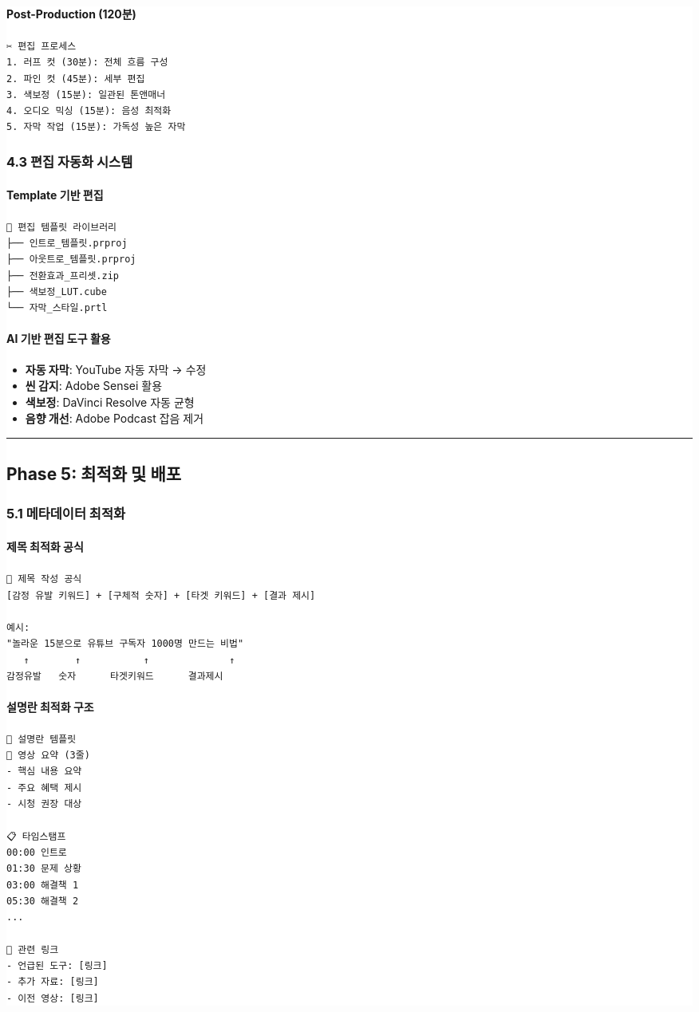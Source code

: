 #### Post-Production (120분)
```
✂️ 편집 프로세스
1. 러프 컷 (30분): 전체 흐름 구성
2. 파인 컷 (45분): 세부 편집
3. 색보정 (15분): 일관된 톤앤매너
4. 오디오 믹싱 (15분): 음성 최적화
5. 자막 작업 (15분): 가독성 높은 자막
```

### 4.3 편집 자동화 시스템

#### Template 기반 편집
```
📁 편집 템플릿 라이브러리
├── 인트로_템플릿.prproj
├── 아웃트로_템플릿.prproj
├── 전환효과_프리셋.zip
├── 색보정_LUT.cube
└── 자막_스타일.prtl
```

#### AI 기반 편집 도구 활용
- **자동 자막**: YouTube 자동 자막 → 수정
- **씬 감지**: Adobe Sensei 활용
- **색보정**: DaVinci Resolve 자동 균형
- **음향 개선**: Adobe Podcast 잡음 제거

---

## Phase 5: 최적화 및 배포

### 5.1 메타데이터 최적화

#### 제목 최적화 공식
```
🎯 제목 작성 공식
[감정 유발 키워드] + [구체적 숫자] + [타겟 키워드] + [결과 제시]

예시:
"놀라운 15분으로 유튜브 구독자 1000명 만드는 비법"
   ↑        ↑           ↑              ↑
감정유발   숫자      타겟키워드      결과제시
```

#### 설명란 최적화 구조
```
📝 설명란 템플릿
🎯 영상 요약 (3줄)
- 핵심 내용 요약
- 주요 혜택 제시
- 시청 권장 대상

📋 타임스탬프
00:00 인트로
01:30 문제 상황
03:00 해결책 1
05:30 해결책 2
...

🔗 관련 링크
- 언급된 도구: [링크]
- 추가 자료: [링크]
- 이전 영상: [링크]
```
